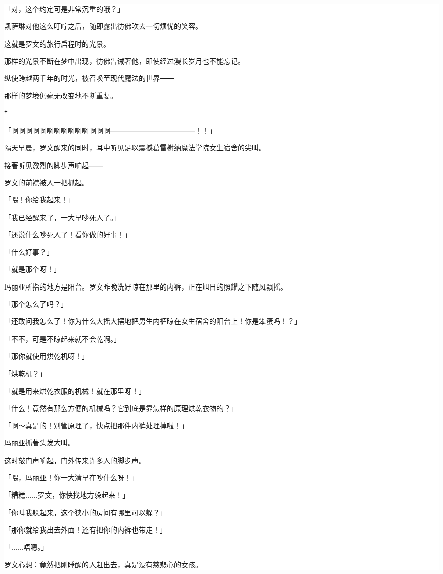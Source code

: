 「对，这个约定可是非常沉重的哦？」

凯萨琳对他这么叮咛之后，随即露出彷佛吹去一切烦忧的笑容。

这就是罗文的旅行启程时的光景。

那样的光景不断在梦中出现，彷佛告诫著他，即使经过漫长岁月也不能忘记。

纵使跨越两千年的时光，被召唤至现代魔法的世界——

那样的梦境仍毫无改变地不断重复。

†

「啊啊啊啊啊啊啊啊啊啊啊啊啊啊————————————！！」

隔天早晨，罗文醒来的同时，耳中听见足以震撼葛雷榭纳魔法学院女生宿舍的尖叫。

接著听见激烈的脚步声响起——

罗文的前襟被人一把抓起。

「喂！你给我起来！」

「我已经醒来了，一大早吵死人了。」

「还说什么吵死人了！看你做的好事！」

「什么好事？」

「就是那个呀！」

玛丽亚所指的地方是阳台。罗文昨晚洗好晾在那里的内裤，正在旭日的照耀之下随风飘摇。

「那个怎么了吗？」

「还敢问我怎么了！你为什么大摇大摆地把男生内裤晾在女生宿舍的阳台上！你是笨蛋吗！？」

「不不，可是不晾起来就不会乾啊。」

「那你就使用烘乾机呀！」

「烘乾机？」

「就是用来烘乾衣服的机械！就在那里呀！」

「什么！竟然有那么方便的机械吗？它到底是靠怎样的原理烘乾衣物的？」

「啊〜真是的！别管原理了，快点把那件内裤处理掉啦！」

玛丽亚抓著头发大叫。

这时敲门声响起，门外传来许多人的脚步声。

「喂，玛丽亚！你一大清早在吵什么呀！」

「糟糕……罗文，你快找地方躲起来！」

「你叫我躲起来，这个狭小的房间有哪里可以躲？」

「那你就给我出去外面！还有把你的内裤也带走！」

「……唔嗯。」

罗文心想：竟然把刚睡醒的人赶出去，真是没有慈悲心的女孩。
